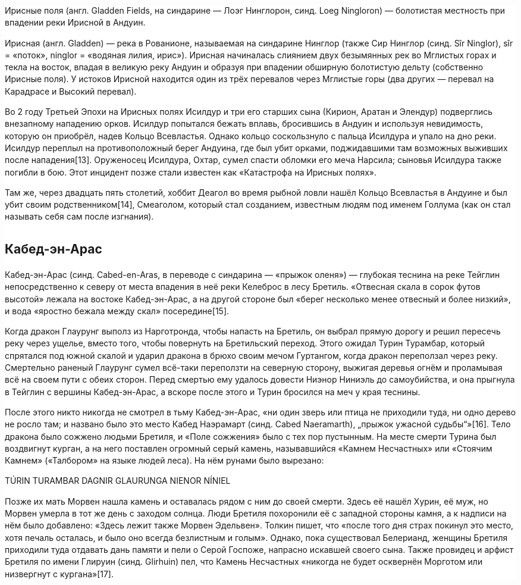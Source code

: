 Ирисные поля (англ. Gladden Fields, на синдарине — Лоэг Нинглорон, синд. Loeg Ningloron) — болотистая местность при впадении реки Ирисной в Андуин.

Ирисная (англ. Gladden) — река в Рованионе, называемая на синдарине Нинглор (также Сир Нинглор (синд. Sîr Ninglor), sîr = «поток», ninglor = «водяная лилия, ирис»). Ирисная начиналась слиянием двух безымянных рек во Мглистых горах и текла на восток, впадая в великую реку Андуин и образуя при впадении обширную болотистую дельту (собственно Ирисные поля). У истоков Ирисной находится один из трёх перевалов через Мглистые горы (два других — перевал на Карадрасе и Высокий перевал).

Во 2 году Третьей Эпохи на Ирисных полях Исилдур и три его старших сына (Кирион, Аратан и Элендур) подверглись внезапному нападению орков. Исилдур попытался бежать вплавь, бросившись в Андуин и используя невидимость, которую он приобрёл, надев Кольцо Всевластья. Однако кольцо соскользнуло с пальца Исилдура и упало на дно реки. Исилдур переплыл на противоположный берег Андуина, где был убит орками, поджидавшими там возможных выживших после нападения[13]. Оруженосец Исилдура, Охтар, сумел спасти обломки его меча Нарсила; сыновья Исилдура также погибли в бою. Этот инцидент позже стали известен как «Катастрофа на Ирисных полях».

Там же, через двадцать пять столетий, хоббит Деагол во время рыбной ловли нашёл Кольцо Всевластья в Андуине и был убит своим родственником[14], Смеаголом, который стал созданием, известным людям под именем Голлума (как он стал называть себя сам после изгнания).

## Кабед-эн-Арас

Кабед-эн-Арас (синд. Cabed-en-Aras, в переводе с синдарина — «прыжок оленя») — глубокая теснина на реке Тейглин непосредственно к северу от места впадения в неё реки Келеброс в лесу Бретиль. «Отвесная скала в сорок футов высотой» лежала на востоке Кабед-эн-Арас, а на другой стороне был «берег несколько менее отвесный и более низкий», и вода «яростно бежала между скал» посередине[15].

Когда дракон Глаурунг выполз из Нарготронда, чтобы напасть на Бретиль, он выбрал прямую дорогу и решил пересечь реку через ущелье, вместо того, чтобы повернуть на Бретильский переход. Этого ожидал Турин Турамбар, который спрятался под южной скалой и ударил дракона в брюхо своим мечом Гуртангом, когда дракон переползал через реку. Смертельно раненый Глаурунг сумел всё-таки переползти на северную сторону, выжигая деревья огнём и проламывая всё на своем пути с обеих сторон. Перед смертью ему удалось довести Ниэнор Ниниэль до самоубийства, и она прыгнула в Тейглин с вершины Кабед-эн-Арас, а вскоре после этого и Турин бросился на меч у края теснины.

После этого никто никогда не смотрел в тьму Кабед-эн-Арас, «ни один зверь или птица не приходили туда, ни одно дерево не росло там; и названо было это место Кабед Наэрамарт (синд. Cabed Naeramarth), „прыжок ужасной судьбы“»[16]. Тело дракона было сожжено людьми Бретиля, и «Поле сожжения» было с тех пор пустынным. На месте смерти Турина был воздвигнут курган, а на него поставлен огромный серый камень, называвшийся «Камнем Несчастных» или «Стоячим Камнем» («Талбором» на языке людей леса). На нём рунами было вырезано:

TÚRIN TURAMBAR DAGNIR GLAURUNGA
NIENOR NÍNIEL

Позже их мать Морвен нашла камень и оставалась рядом с ним до своей смерти. Здесь её нашёл Хурин, её муж, но Морвен умерла в тот же день с заходом солнца. Люди Бретиля похоронили её с западной стороны камня, а к надписи на нём было добавлено: «Здесь лежит также Морвен Эдельвен». Толкин пишет, что «после того дня страх покинул это место, хотя печаль осталась, и было оно всегда безлистным и голым». Однако, пока существовал Белерианд, женщины Бретиля приходили туда отдавать дань памяти и пели о Серой Госпоже, напрасно искавшей своего сына. Также провидец и арфист Бретиля по имени Глируин (синд. Glirhuin) пел, что Камень Несчастных «никогда не будет осквернён Морготом или низвергнут с кургана»[17].
